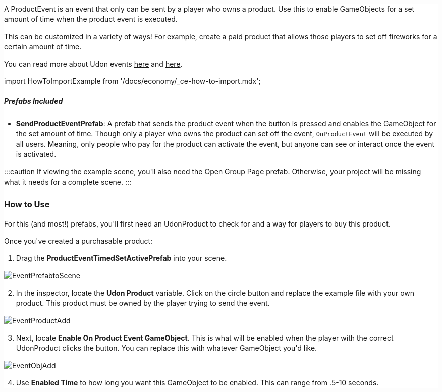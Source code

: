<SellerNotification/>

A ProductEvent is an event that only can be sent by a player who owns a product. Use this to enable GameObjects for a set amount of time when the product event is executed.

This can be customized in a variety of ways! For example, create a paid product that allows those players to set off fireworks for a certain amount of time. 

You can read more about Udon events [here](https://creators.vrchat.com/worlds/udon/graph/event-nodes/) and [here](https://udonsharp.docs.vrchat.com/events/).

<div class="video-container">
    <iframe src="https://assets.vrchat.com/videos/docs/ProductEvent_Preview.mp4" title="Timed Event" frameborder="0" allow="encrypted-media; gyroscope; web-share" allowfullscreen></iframe>
</div>

import HowToImportExample from '/docs/economy/_ce-how-to-import.mdx';

<HowToImportExample/>

##### Prefabs Included
* **SendProductEventPrefab**: A prefab that sends the product event when the button is pressed and enables the GameObject for the set amount of time. Though only a player who owns the product can set off the event, `OnProductEvent` will be executed by all users. Meaning, only people who pay for the product can activate the event, but anyone can see or interact once the event is activated.

:::caution
If viewing the example scene, you'll also need the [Open Group Page](/economy/sdk/examples/open-group-page) prefab. Otherwise, your project will be missing what it needs for a complete scene.
:::

### How to Use

For this (and most!) prefabs, you'll first need an UdonProduct to check for and a way for players to buy this product. 

Once you've created a purchasable product:

1. Drag the **ProductEventTimedSetActivePrefab** into your scene.

![EventPrefabtoScene](/img/economy/examples/ProductEvent_DragIntoScene.png "Dragging the prefab into scene.")

2. In the inspector, locate the **Udon Product** variable. Click on the circle button and replace the example file with your own product. This product must be owned by the player trying to send the event.

![EventProductAdd](/img/economy/examples/ProductEvent_SelectUdonProduct.png "Dragging the prefab into scene.")

3. Next, locate **Enable On Product Event GameObject**. This is what will be enabled when the player with the correct UdonProduct clicks the button. You can replace this with whatever GameObject you'd like.

![EventObjAdd](/img/economy/examples/ProductEvent_SelectCustomObject.png "Adding a custom GameObject.")

4. Use **Enabled Time** to how long you want this GameObject to be enabled. This can range from .5-10 seconds.
